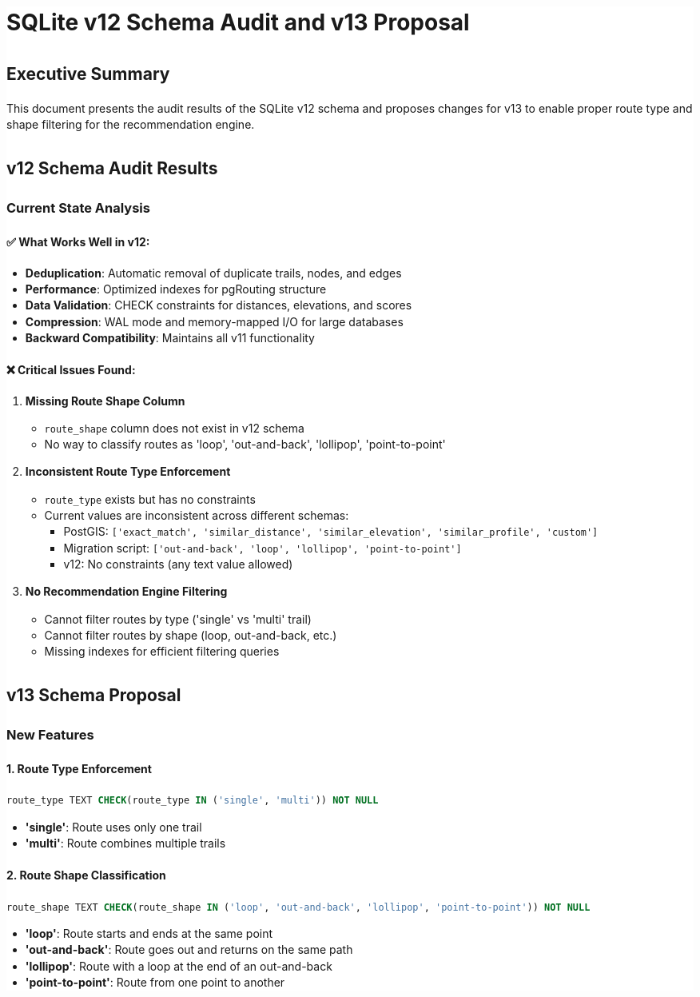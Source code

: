 # SQLite v12 Schema Audit and v13 Proposal

## Executive Summary

This document presents the audit results of the SQLite v12 schema and proposes changes for v13 to enable proper route type and shape filtering for the recommendation engine.

## v12 Schema Audit Results

### Current State Analysis

#### ✅ **What Works Well in v12:**
- **Deduplication**: Automatic removal of duplicate trails, nodes, and edges
- **Performance**: Optimized indexes for pgRouting structure
- **Data Validation**: CHECK constraints for distances, elevations, and scores
- **Compression**: WAL mode and memory-mapped I/O for large databases
- **Backward Compatibility**: Maintains all v11 functionality

#### ❌ **Critical Issues Found:**

1. **Missing Route Shape Column**
   - `route_shape` column does not exist in v12 schema
   - No way to classify routes as 'loop', 'out-and-back', 'lollipop', 'point-to-point'

2. **Inconsistent Route Type Enforcement**
   - `route_type` exists but has no constraints
   - Current values are inconsistent across different schemas:
     - PostGIS: `['exact_match', 'similar_distance', 'similar_elevation', 'similar_profile', 'custom']`
     - Migration script: `['out-and-back', 'loop', 'lollipop', 'point-to-point']`
     - v12: No constraints (any text value allowed)

3. **No Recommendation Engine Filtering**
   - Cannot filter routes by type ('single' vs 'multi' trail)
   - Cannot filter routes by shape (loop, out-and-back, etc.)
   - Missing indexes for efficient filtering queries

## v13 Schema Proposal

### New Features

#### 1. **Route Type Enforcement**
```sql
route_type TEXT CHECK(route_type IN ('single', 'multi')) NOT NULL
```
- **'single'**: Route uses only one trail
- **'multi'**: Route combines multiple trails

#### 2. **Route Shape Classification**
```sql
route_shape TEXT CHECK(route_shape IN ('loop', 'out-and-back', 'lollipop', 'point-to-point')) NOT NULL
```
- **'loop'**: Route starts and ends at the same point
- **'out-and-back'**: Route goes out and returns on the same path
- **'lollipop'**: Route with a loop at the end of an out-and-back
- **'point-to-point'**: Route from one point to another
